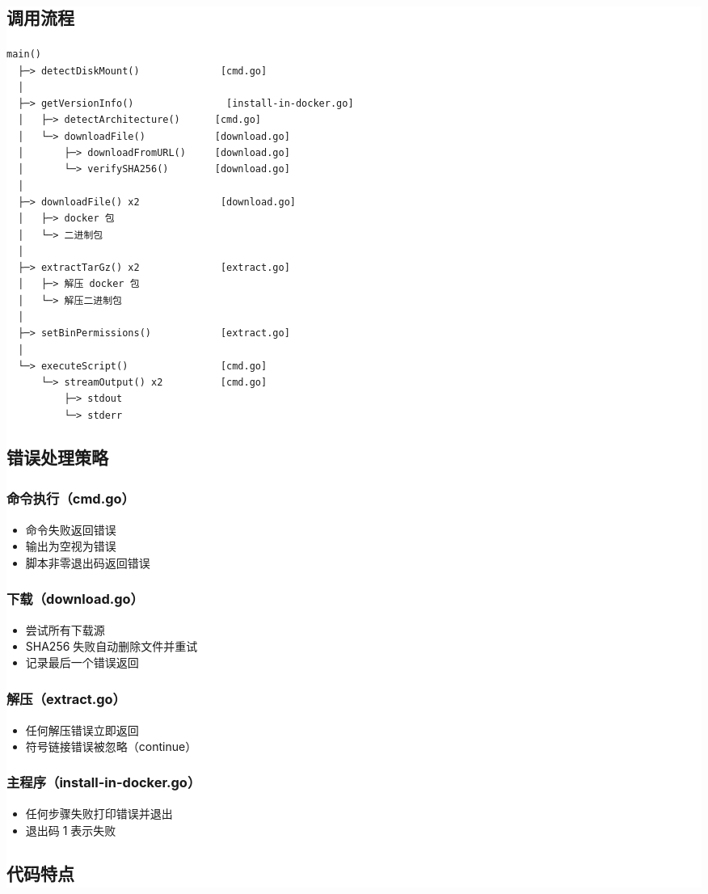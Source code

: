 ## 调用流程

```
main()
  ├─> detectDiskMount()              [cmd.go]
  │
  ├─> getVersionInfo()                [install-in-docker.go]
  │   ├─> detectArchitecture()      [cmd.go]
  │   └─> downloadFile()            [download.go]
  │       ├─> downloadFromURL()     [download.go]
  │       └─> verifySHA256()        [download.go]
  │
  ├─> downloadFile() x2              [download.go]
  │   ├─> docker 包
  │   └─> 二进制包
  │
  ├─> extractTarGz() x2              [extract.go]
  │   ├─> 解压 docker 包
  │   └─> 解压二进制包
  │
  ├─> setBinPermissions()            [extract.go]
  │
  └─> executeScript()                [cmd.go]
      └─> streamOutput() x2          [cmd.go]
          ├─> stdout
          └─> stderr
```

## 错误处理策略

### 命令执行（cmd.go）
- 命令失败返回错误
- 输出为空视为错误
- 脚本非零退出码返回错误

### 下载（download.go）
- 尝试所有下载源
- SHA256 失败自动删除文件并重试
- 记录最后一个错误返回

### 解压（extract.go）
- 任何解压错误立即返回
- 符号链接错误被忽略（continue）

### 主程序（install-in-docker.go）
- 任何步骤失败打印错误并退出
- 退出码 1 表示失败

## 代码特点
